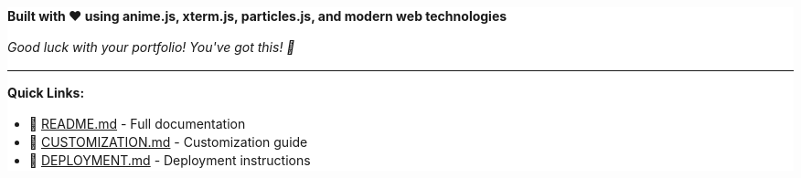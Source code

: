 
**Built with ❤️ using anime.js, xterm.js, particles.js, and modern web technologies**

*Good luck with your portfolio! You've got this! 💪*

---

**Quick Links:**
- 📖 [README.md](./README.md) - Full documentation
- 🎨 [CUSTOMIZATION.md](./CUSTOMIZATION.md) - Customization guide
- 🚀 [DEPLOYMENT.md](./DEPLOYMENT.md) - Deployment instructions

